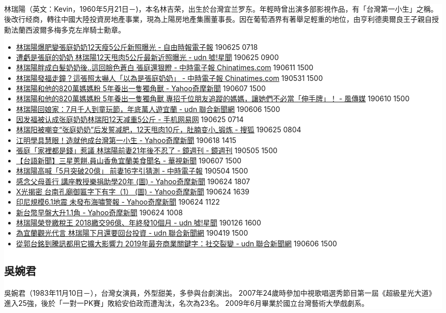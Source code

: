 林瑞陽（英文：Kevin，1960年5月21日－)，本名林吉荣，出生於台灣宜兰罗东。年輕時曾出演多部影視作品，有「台灣第一小生」之稱。後改行经商，轉往中國大陸投資房地產事業，現為上陽房地產集團董事長。因在葡萄酒界有著舉足輕重的地位，由亨利德奧爾良王子親自授勳法蘭西波爾多梅多克左岸騎士勳章。
- [林瑞陽爆肥變張庭奶奶12天瘦5公斤新照曝光 - 自由時報電子報](https://ent.ltn.com.tw/news/breakingnews/2832593 "林瑞陽爆肥變張庭奶奶12天瘦5公斤新照曝光 - 自由時報電子報") 190625 0718
- [遭虧是張庭的奶奶 林瑞陽12天甩肉5公斤最新近照曝光 - udn 噓!星聞](https://stars.udn.com/star/story/10089/3890913 "遭虧是張庭的奶奶 林瑞陽12天甩肉5公斤最新近照曝光 - udn 噓!星聞") 190625 0900
- [林瑞陽胖成白髮奶奶後..這回臉色蒼白 張庭還狠瞪 - 中時電子報 Chinatimes.com](https://www.chinatimes.com/realtimenews/20190611002444-260404 "林瑞陽胖成白髮奶奶後..這回臉色蒼白 張庭還狠瞪 - 中時電子報 Chinatimes.com") 190611 1500
- [林瑞陽發福走鐘？這張照太嚇人「以為是張庭奶奶」 - 中時電子報 Chinatimes.com](https://www.chinatimes.com/realtimenews/20190531002429-260404 "林瑞陽發福走鐘？這張照太嚇人「以為是張庭奶奶」 - 中時電子報 Chinatimes.com") 190531 1500
- [林瑞陽和他的820萬媽媽粉 5年養出一隻獨角獸 - Yahoo奇摩新聞](https://tw.news.yahoo.com/%E6%9E%97%E7%91%9E%E9%99%BD%E5%92%8C%E4%BB%96%E7%9A%84820%E8%90%AC%E5%AA%BD%E5%AA%BD%E7%B2%89-5%E5%B9%B4%E9%A4%8A%E5%87%BA-%E9%9A%BB%E7%8D%A8%E8%A7%92%E7%8D%B8-100412536.html "林瑞陽和他的820萬媽媽粉 5年養出一隻獨角獸 - Yahoo奇摩新聞") 190607 1500
- [林瑞陽和他的820萬媽媽粉 5年養出一隻獨角獸 專招千位朋友追蹤的媽媽，讓她們不必當「伸手牌」！ - 風傳媒](https://www.storm.mg/article/1370879 "林瑞陽和他的820萬媽媽粉 5年養出一隻獨角獸 專招千位朋友追蹤的媽媽，讓她們不必當「伸手牌」！ - 風傳媒") 190610 1500
- [林瑞陽回娘家：7月千人到童玩節，年底萬人遊宜蘭 - udn 聯合新聞網](https://udn.com/news/story/7328/3856691 "林瑞陽回娘家：7月千人到童玩節，年底萬人遊宜蘭 - udn 聯合新聞網") 190606 1500
- [因发福被认成张庭奶奶林瑞阳12天减重5公斤 - 手机网易网](https://3g.163.com/ent/article/EIGGMS6U00038FO9.html "因发福被认成张庭奶奶林瑞阳12天减重5公斤 - 手机网易网") 190625 0714
- [林瑞阳被嘲变“张庭奶奶”后发誓减肥，12天甩肉10斤，肚腩变小_锻炼 - 搜狐](http://www.sohu.com/a/322766250_127654 "林瑞阳被嘲变“张庭奶奶”后发誓减肥，12天甩肉10斤，肚腩变小_锻炼 - 搜狐") 190625 0804
- [江明學具慧眼！造就他成台灣第一小生 - Yahoo奇摩新聞](https://tw.news.yahoo.com/%E6%B1%9F%E6%98%8E%E5%AD%B8%E5%85%B7%E6%85%A7%E7%9C%BC-%E9%80%A0%E5%B0%B1%E4%BB%96%E6%88%90%E5%8F%B0%E7%81%A3%E7%AC%AC-%E5%B0%8F%E7%94%9F-035004731.html "江明學具慧眼！造就他成台灣第一小生 - Yahoo奇摩新聞") 190618 1415
- [張庭「家裡都是錢」惹議 林瑞陽前妻21年後不忍了 - 鏡週刊 - 鏡週刊](https://www.mirrormedia.mg/story/20190506edi001 "張庭「家裡都是錢」惹議 林瑞陽前妻21年後不忍了 - 鏡週刊 - 鏡週刊") 190505 1500
- [【台語新聞】三星蔥餅.員山香魚宜蘭美食聞名 - 華視新聞](https://news.cts.com.tw/cts/local/201906/201906071963458.html "【台語新聞】三星蔥餅.員山香魚宜蘭美食聞名 - 華視新聞") 190607 1500
- [林瑞陽高喊「5月突破20億」 前妻16字引猜測 - 中時電子報](https://www.chinatimes.com/realtimenews/20190504000911-260404 "林瑞陽高喊「5月突破20億」 前妻16字引猜測 - 中時電子報") 190504 1500
- [感念父母善行 講座教授樂捐助學20年 (圖) - Yahoo奇摩新聞](https://tw.news.yahoo.com/%E6%84%9F%E5%BF%B5%E7%88%B6%E6%AF%8D%E5%96%84%E8%A1%8C-%E8%AC%9B%E5%BA%A7%E6%95%99%E6%8E%88%E6%A8%82%E6%8D%90%E5%8A%A9%E5%AD%B820%E5%B9%B4-%E5%9C%96-100732636.html "感念父母善行 講座教授樂捐助學20年 (圖) - Yahoo奇摩新聞") 190624 1807
- [X光揭密 台南孔廟御匾字下有字（1） (圖) - Yahoo奇摩新聞](https://tw.news.yahoo.com/x%E5%85%89%E6%8F%AD%E5%AF%86-%E5%8F%B0%E5%8D%97%E5%AD%94%E5%BB%9F%E5%BE%A1%E5%8C%BE%E5%AD%97%E4%B8%8B%E6%9C%89%E5%AD%97-1-%E5%9C%96-083929423.html "X光揭密 台南孔廟御匾字下有字（1） (圖) - Yahoo奇摩新聞") 190624 1639
- [印尼規模6.1地震 未發布海嘯警報 - Yahoo奇摩新聞](https://tw.news.yahoo.com/%E5%8D%B0%E5%B0%BC%E8%A6%8F%E6%A8%A16-1%E5%9C%B0%E9%9C%87-%E6%9C%AA%E7%99%BC%E5%B8%83%E6%B5%B7%E5%98%AF%E8%AD%A6%E5%A0%B1-032205315.html "印尼規模6.1地震 未發布海嘯警報 - Yahoo奇摩新聞") 190624 1122
- [新台幣早盤大升1.1角 - Yahoo奇摩新聞](https://tw.news.yahoo.com/%E6%96%B0%E5%8F%B0%E5%B9%A3%E6%97%A9%E7%9B%A4%E5%A4%A7%E5%8D%871-1%E8%A7%92-020822968.html "新台幣早盤大升1.1角 - Yahoo奇摩新聞") 190624 1008
- [林瑞陽榮登繳稅王 2018繳交96億、年終發10個月 - udn 噓!星聞](https://stars.udn.com/star/story/10091/3616484 "林瑞陽榮登繳稅王 2018繳交96億、年終發10個月 - udn 噓!星聞") 190126 1600
- [為宜蘭觀光代言 林瑞陽下月還要回台投資 - udn 聯合新聞網](https://udn.com/news/story/7332/3765873 "為宜蘭觀光代言 林瑞陽下月還要回台投資 - udn 聯合新聞網") 190419 1500
- [從郭台銘到騰訊都用它擴大影響力 2019年最夯商業關鍵字：社交裂變 - udn 聯合新聞網](https://udn.com/news/story/6837/3856915 "從郭台銘到騰訊都用它擴大影響力 2019年最夯商業關鍵字：社交裂變 - udn 聯合新聞網") 190606 1500

## 吳婉君

吳婉君（1983年11月10日－），台灣女演員，外型甜美，多參與台劇演出。
2007年24歲時參加中視歌唱選秀節目第一屆《超級星光大道》進入25強，後於「一對一PK賽」敗給安伯政而遭淘汰，名次為23名。
2009年6月畢業於國立台灣藝術大學戲劇系。
